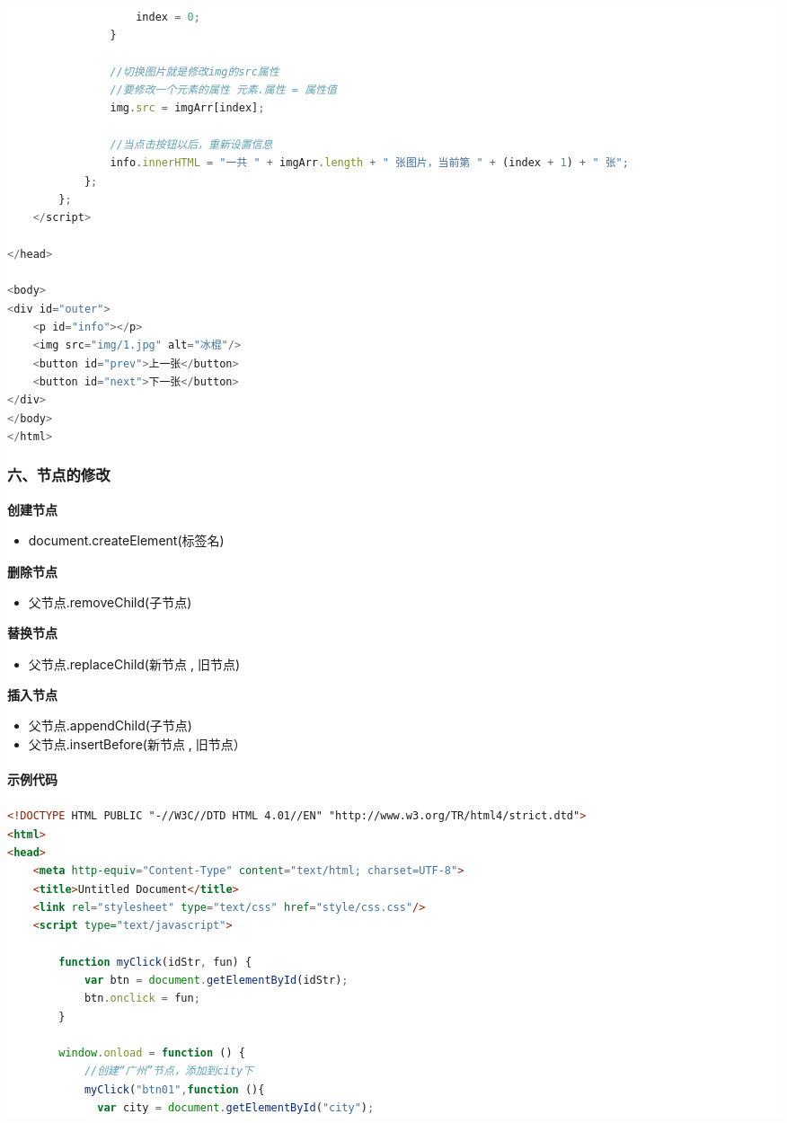 ```javascript
                    index = 0;
                }

                //切换图片就是修改img的src属性
                //要修改一个元素的属性 元素.属性 = 属性值
                img.src = imgArr[index];

                //当点击按钮以后，重新设置信息
                info.innerHTML = "一共 " + imgArr.length + " 张图片，当前第 " + (index + 1) + " 张";
            };
        };
    </script>

</head>

<body>
<div id="outer">
    <p id="info"></p>
    <img src="img/1.jpg" alt="冰棍"/>
    <button id="prev">上一张</button>
    <button id="next">下一张</button>
</div>
</body>
</html>
```



### 六、节点的修改

**创建节点**

* document.createElement(标签名)

**删除节点**

* 父节点.removeChild(子节点)

**替换节点**

* 父节点.replaceChild(新节点 , 旧节点)

**插入节点**

* 父节点.appendChild(子节点)
* 父节点.insertBefore(新节点 , 旧节点）



#### 示例代码

```html
<!DOCTYPE HTML PUBLIC "-//W3C//DTD HTML 4.01//EN" "http://www.w3.org/TR/html4/strict.dtd">
<html>
<head>
    <meta http-equiv="Content-Type" content="text/html; charset=UTF-8">
    <title>Untitled Document</title>
    <link rel="stylesheet" type="text/css" href="style/css.css"/>
    <script type="text/javascript">

        function myClick(idStr, fun) {
            var btn = document.getElementById(idStr);
            btn.onclick = fun;
        }

        window.onload = function () {
            //创建“广州”节点，添加到city下
            myClick("btn01",function (){
              var city = document.getElementById("city");
```